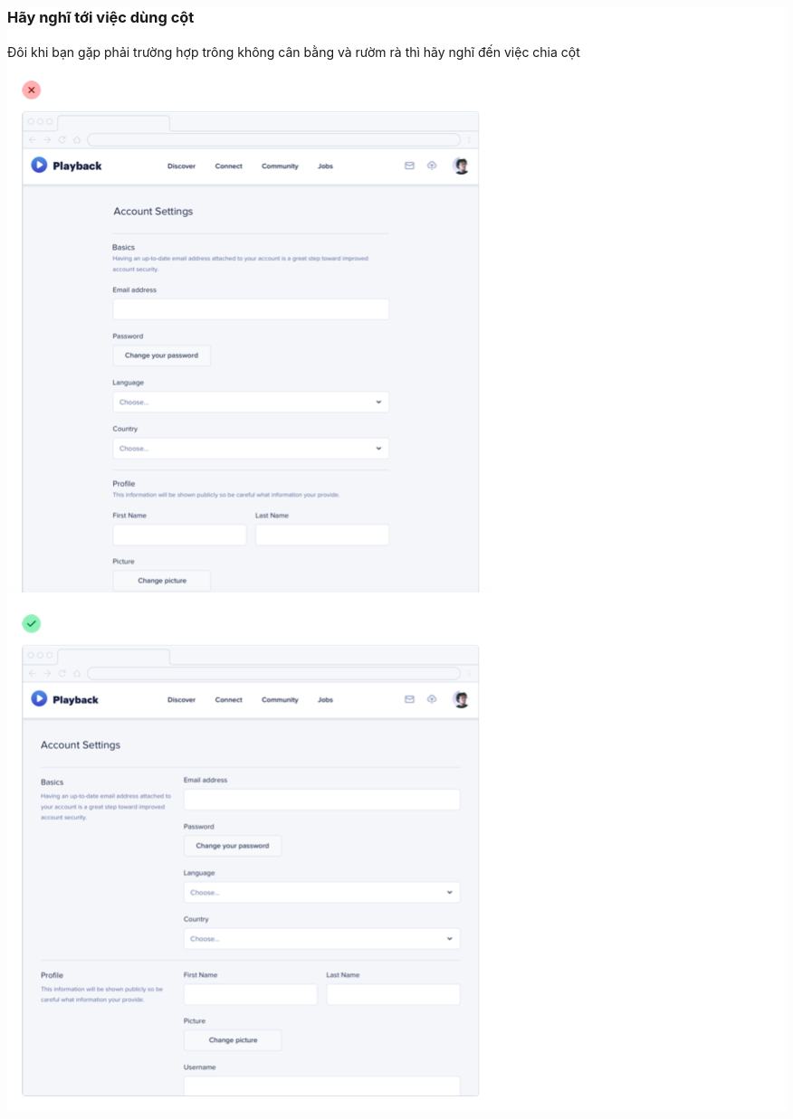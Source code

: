 ### Hãy nghĩ tới việc dùng cột

Đôi khi bạn gặp phải trường hợp trông không cân bằng và rườm rà thì hãy nghĩ đến việc chia cột

![Hãy nghĩ tới việc dùng cột](assets/img/ui/42.png)

![Hãy nghĩ tới việc dùng cột](assets/img/ui/43.png)
